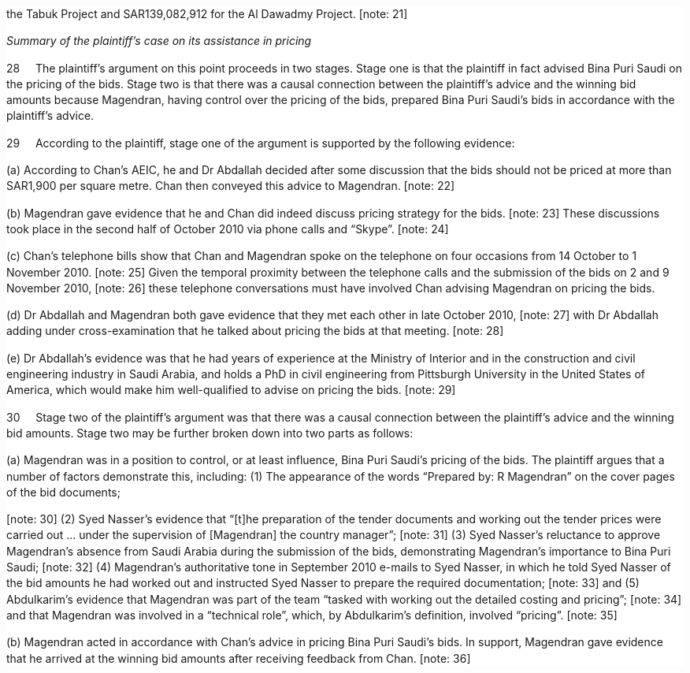 the Tabuk Project and SAR139,082,912 for the Al Dawadmy Project. [note: 21] 

_Summary of the plaintiff’s case on its assistance in pricing_ 

28     The plaintiff’s argument on this point proceeds in two stages. Stage one is that the plaintiff in fact advised Bina Puri Saudi on the pricing of the bids. Stage two is that there was a causal connection between the plaintiff’s advice and the winning bid amounts because Magendran, having control over the pricing of the bids, prepared Bina Puri Saudi’s bids in accordance with the plaintiff’s advice. 

29     According to the plaintiff, stage one of the argument is supported by the following evidence: 

 (a) According to Chan’s AEIC, he and Dr Abdallah decided after some discussion that the bids should not be priced at more than SAR1,900 per square metre. Chan then conveyed this advice to Magendran. [note: 22] 

 (b) Magendran gave evidence that he and Chan did indeed discuss pricing strategy for the bids. [note: 23] These discussions took place in the second half of October 2010 via phone calls and “Skype”. [note: 24] 

 (c) Chan’s telephone bills show that Chan and Magendran spoke on the telephone on four occasions from 14 October to 1 November 2010. [note: 25] Given the temporal proximity between the telephone calls and the submission of the bids on 2 and 9 November 2010, [note: 26] these telephone conversations must have involved Chan advising Magendran on pricing the bids. 

 (d) Dr Abdallah and Magendran both gave evidence that they met each other in late October 2010, [note: 27] with Dr Abdallah adding under cross-examination that he talked about pricing the bids at that meeting. [note: 28] 

 (e) Dr Abdallah’s evidence was that he had years of experience at the Ministry of Interior and in the construction and civil engineering industry in Saudi Arabia, and holds a PhD in civil engineering from Pittsburgh University in the United States of America, which would make him well-qualified to advise on pricing the bids. [note: 29] 

30     Stage two of the plaintiff’s argument was that there was a causal connection between the plaintiff’s advice and the winning bid amounts. Stage two may be further broken down into two parts as follows: 

 (a) Magendran was in a position to control, or at least influence, Bina Puri Saudi’s pricing of the bids. The plaintiff argues that a number of factors demonstrate this, including: (1) The appearance of the words “Prepared by: R Magendran” on the cover pages of the bid documents; 


 [note: 30] (2) Syed Nasser’s evidence that “[t]he preparation of the tender documents and working out the tender prices were carried out ... under the supervision of [Magendran] the country manager”; [note: 31] (3) Syed Nasser’s reluctance to approve Magendran’s absence from Saudi Arabia during the submission of the bids, demonstrating Magendran’s importance to Bina Puri Saudi; [note: 32] (4) Magendran’s authoritative tone in September 2010 e-mails to Syed Nasser, in which he told Syed Nasser of the bid amounts he had worked out and instructed Syed Nasser to prepare the required documentation; [note: 33] and (5) Abdulkarim’s evidence that Magendran was part of the team “tasked with working out the detailed costing and pricing”; [note: 34] and that Magendran was involved in a “technical role”, which, by Abdulkarim’s definition, involved “pricing”. [note: 35] 

 (b) Magendran acted in accordance with Chan’s advice in pricing Bina Puri Saudi’s bids. In support, Magendran gave evidence that he arrived at the winning bid amounts after receiving feedback from Chan. [note: 36] 
